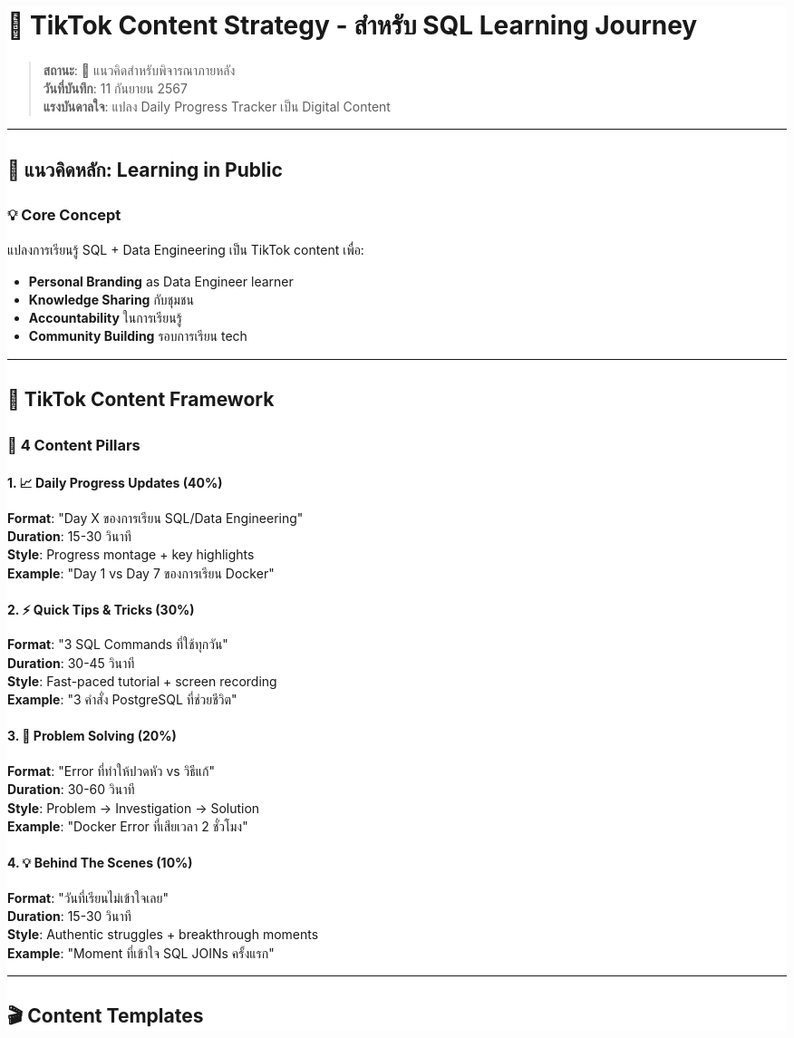 # 📱 TikTok Content Strategy - สำหรับ SQL Learning Journey

> **สถานะ**: 💭 แนวคิดสำหรับพิจารณาภายหลัง  
> **วันที่บันทึก**: 11 กันยายน 2567  
> **แรงบันดาลใจ**: แปลง Daily Progress Tracker เป็น Digital Content

---

## 🎯 **แนวคิดหลัก: Learning in Public**

### 💡 **Core Concept**
แปลงการเรียนรู้ SQL + Data Engineering เป็น TikTok content เพื่อ:
- **Personal Branding** as Data Engineer learner
- **Knowledge Sharing** กับชุมชน
- **Accountability** ในการเรียนรู้
- **Community Building** รอบการเรียน tech

---

## 📱 **TikTok Content Framework**

### 🎪 **4 Content Pillars**

#### 1. 📈 **Daily Progress Updates** (40%)
**Format**: "Day X ของการเรียน SQL/Data Engineering"  
**Duration**: 15-30 วินาที  
**Style**: Progress montage + key highlights  
**Example**: "Day 1 vs Day 7 ของการเรียน Docker"

#### 2. ⚡ **Quick Tips & Tricks** (30%)
**Format**: "3 SQL Commands ที่ใช้ทุกวัน"  
**Duration**: 30-45 วินาที  
**Style**: Fast-paced tutorial + screen recording  
**Example**: "3 คำสั่ง PostgreSQL ที่ช่วยชีวิต"

#### 3. 🐛 **Problem Solving** (20%)
**Format**: "Error ที่ทำให้ปวดหัว vs วิธีแก้"  
**Duration**: 30-60 วินาที  
**Style**: Problem → Investigation → Solution  
**Example**: "Docker Error ที่เสียเวลา 2 ชั่วโมง"

#### 4. 💡 **Behind The Scenes** (10%)
**Format**: "วันที่เรียนไม่เข้าใจเลย"  
**Duration**: 15-30 วินาที  
**Style**: Authentic struggles + breakthrough moments  
**Example**: "Moment ที่เข้าใจ SQL JOINs ครั้งแรก"

---

## 🎬 **Content Templates**
